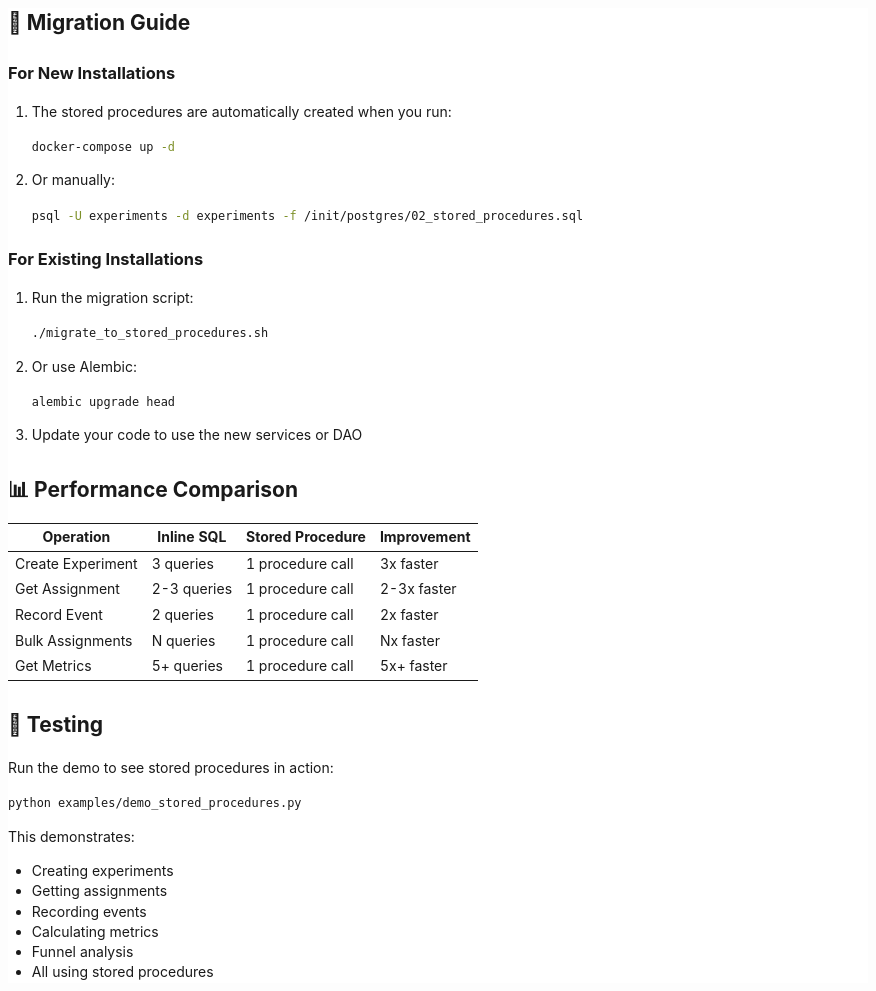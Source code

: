 ## 🔄 Migration Guide

### For New Installations

1. The stored procedures are automatically created when you run:
   ```bash
   docker-compose up -d
   ```

2. Or manually:
   ```bash
   psql -U experiments -d experiments -f /init/postgres/02_stored_procedures.sql
   ```

### For Existing Installations

1. Run the migration script:
   ```bash
   ./migrate_to_stored_procedures.sh
   ```

2. Or use Alembic:
   ```bash
   alembic upgrade head
   ```

3. Update your code to use the new services or DAO

## 📊 Performance Comparison

| Operation | Inline SQL | Stored Procedure | Improvement |
|-----------|------------|------------------|-------------|
| Create Experiment | 3 queries | 1 procedure call | 3x faster |
| Get Assignment | 2-3 queries | 1 procedure call | 2-3x faster |
| Record Event | 2 queries | 1 procedure call | 2x faster |
| Bulk Assignments | N queries | 1 procedure call | Nx faster |
| Get Metrics | 5+ queries | 1 procedure call | 5x+ faster |

## 🧪 Testing

Run the demo to see stored procedures in action:

```bash
python examples/demo_stored_procedures.py
```

This demonstrates:
- Creating experiments
- Getting assignments
- Recording events
- Calculating metrics
- Funnel analysis
- All using stored procedures
